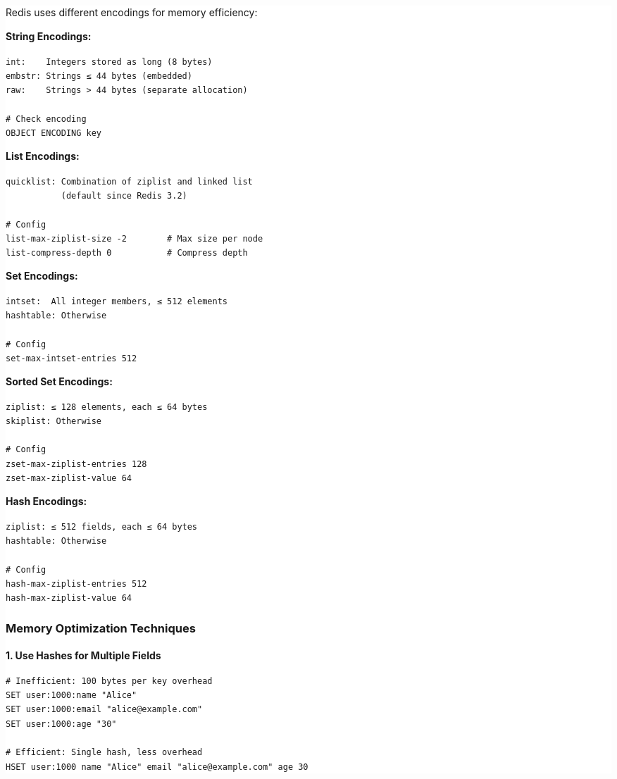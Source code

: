 Redis uses different encodings for memory efficiency:

**String Encodings:**
```
int:    Integers stored as long (8 bytes)
embstr: Strings ≤ 44 bytes (embedded)
raw:    Strings > 44 bytes (separate allocation)

# Check encoding
OBJECT ENCODING key
```

**List Encodings:**
```
quicklist: Combination of ziplist and linked list
           (default since Redis 3.2)

# Config
list-max-ziplist-size -2        # Max size per node
list-compress-depth 0           # Compress depth
```

**Set Encodings:**
```
intset:  All integer members, ≤ 512 elements
hashtable: Otherwise

# Config
set-max-intset-entries 512
```

**Sorted Set Encodings:**
```
ziplist: ≤ 128 elements, each ≤ 64 bytes
skiplist: Otherwise

# Config
zset-max-ziplist-entries 128
zset-max-ziplist-value 64
```

**Hash Encodings:**
```
ziplist: ≤ 512 fields, each ≤ 64 bytes
hashtable: Otherwise

# Config
hash-max-ziplist-entries 512
hash-max-ziplist-value 64
```

### Memory Optimization Techniques

**1. Use Hashes for Multiple Fields**
```redis
# Inefficient: 100 bytes per key overhead
SET user:1000:name "Alice"
SET user:1000:email "alice@example.com"
SET user:1000:age "30"

# Efficient: Single hash, less overhead
HSET user:1000 name "Alice" email "alice@example.com" age 30
```
